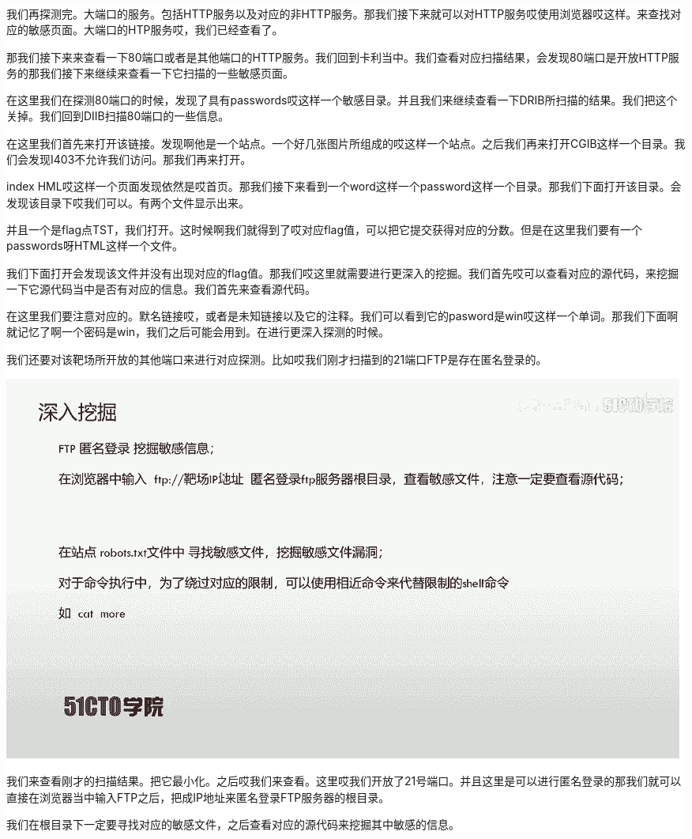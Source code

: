 我们再探测完。大端口的服务。包括HTTP服务以及对应的非HTTP服务。那我们接下来就可以对HTTP服务哎使用浏览器哎这样。来查找对应的敏感页面。大端口的HTP服务哎，我们已经查看了。

那我们接下来来查看一下80端口或者是其他端口的HTTP服务。我们回到卡利当中。我们查看对应扫描结果，会发现80端口是开放HTTP服务的那我们接下来继续来查看一下它扫描的一些敏感页面。

在这里我们在探测80端口的时候，发现了具有passwords哎这样一个敏感目录。并且我们来继续查看一下DRIB所扫描的结果。我们把这个关掉。我们回到DIIB扫描80端口的一些信息。

在这里我们首先来打开该链接。发现啊他是一个站点。一个好几张图片所组成的哎这样一个站点。之后我们再来打开CGIB这样一个目录。我们会发现I403不允许我们访问。那我们再来打开。

index HML哎这样一个页面发现依然是哎首页。那我们接下来看到一个word这样一个password这样一个目录。那我们下面打开该目录。会发现该目录下哎我们可以。有两个文件显示出来。

并且一个是flag点TST，我们打开。这时候啊我们就得到了哎对应flag值，可以把它提交获得对应的分数。但是在这里我们要有一个passwords呀HTML这样一个文件。

我们下面打开会发现该文件并没有出现对应的flag值。那我们哎这里就需要进行更深入的挖掘。我们首先哎可以查看对应的源代码，来挖掘一下它源代码当中是否有对应的信息。我们首先来查看源代码。

在这里我们要注意对应的。默名链接哎，或者是未知链接以及它的注释。我们可以看到它的pasword是win哎这样一个单词。那我们下面啊就记忆了啊一个密码是win，我们之后可能会用到。在进行更深入探测的时候。

我们还要对该靶场所开放的其他端口来进行对应探测。比如哎我们刚才扫描到的21端口FTP是存在匿名登录的。



![](img/6fbdcbe49f7ea1d33f708d93d3f00a09_23.png)

我们来查看刚才的扫描结果。把它最小化。之后哎我们来查看。这里哎我们开放了21号端口。并且这里是可以进行匿名登录的那我们就可以直接在浏览器当中输入FTP之后，把成IP地址来匿名登录FTP服务器的根目录。

我们在根目录下一定要寻找对应的敏感文件，之后查看对应的源代码来挖掘其中敏感的信息。
